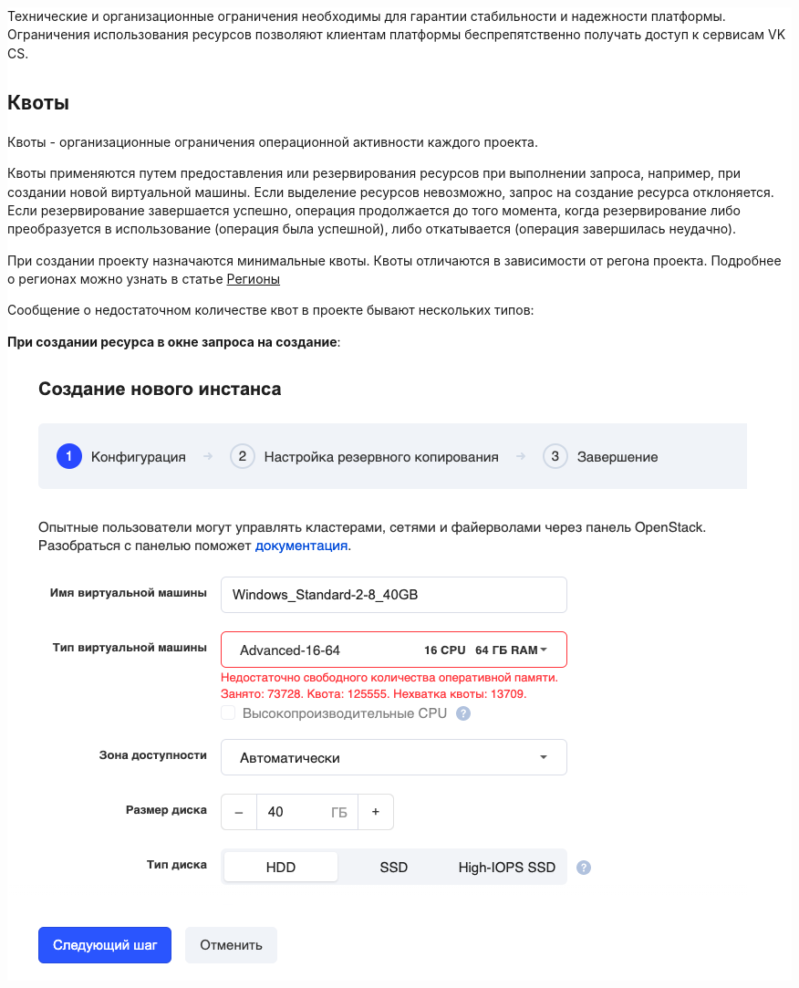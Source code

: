 Технические и организационные ограничения необходимы для гарантии стабильности и надежности платформы. Ограничения использования ресурсов позволяют клиентам платформы беспрепятственно получать доступ к сервисам VK CS.

Квоты
-----

Квоты - организационные ограничения операционной активности каждого проекта.

Квоты применяются путем предоставления или резервирования ресурсов при выполнении запроса, например, при создании новой виртуальной машины. Если выделение ресурсов невозможно, запрос на создание ресурса отклоняется. Если резервирование завершается успешно, операция продолжается до того момента, когда резервирование либо преобразуется в использование (операция была успешной), либо откатывается (операция завершилась неудачно).

При создании проекту назначаются минимальные квоты. Квоты отличаются в зависимости от регона проекта. Подробнее о регионах можно узнать в статье [Регионы](https://mcs.mail.ru/docs/ru/additionals/start/user-account/regions)

Сообщение о недостаточном количестве квот в проекте бывают нескольких типов:

**При создании ресурса в окне запроса на создание**:

![](./assets/1595507635795-1595507635795.png)
